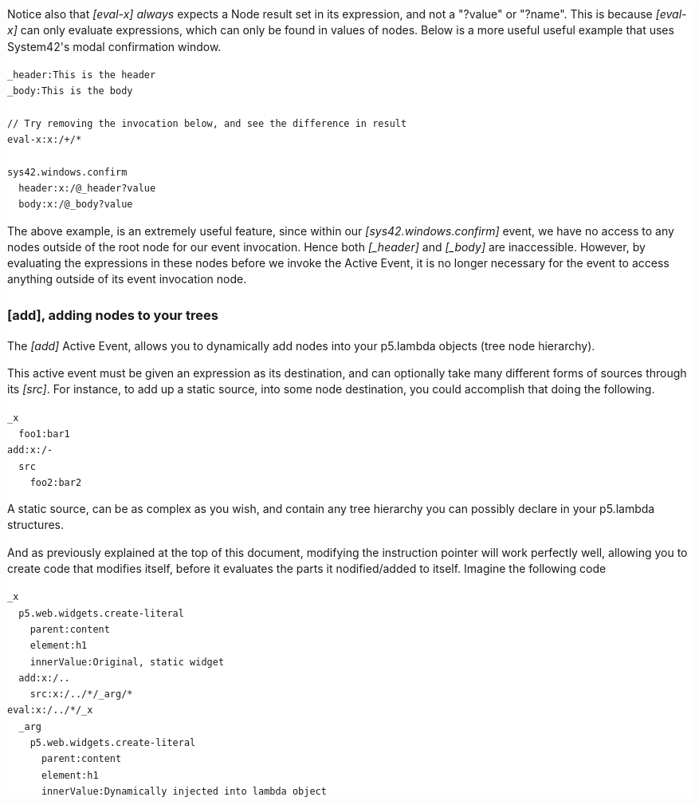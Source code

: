 Notice also that *[eval-x]* _always_ expects a Node result set in its expression, and not a "?value" or "?name". This is because *[eval-x]* can
only evaluate expressions, which can only be found in values of nodes. Below is a more useful useful example that uses System42's modal confirmation window.

```
_header:This is the header
_body:This is the body

// Try removing the invocation below, and see the difference in result
eval-x:x:/+/*

sys42.windows.confirm
  header:x:/@_header?value
  body:x:/@_body?value
```

The above example, is an extremely useful feature, since within our *[sys42.windows.confirm]* event, we have no access to any nodes outside of the root
node for our event invocation. Hence both *[_header]* and *[_body]* are inaccessible. However, by evaluating the expressions in these nodes before we
invoke the Active Event, it is no longer necessary for the event to access anything outside of its event invocation node.

### [add], adding nodes to your trees

The *[add]* Active Event, allows you to dynamically add nodes into your p5.lambda objects (tree node hierarchy).

This active event must be given an expression as its destination, and can optionally take many different forms of sources through its *[src]*.
For instance, to add up a static source, into some node destination, you could accomplish that doing the following.

```
_x
  foo1:bar1
add:x:/-
  src
    foo2:bar2
```

A static source, can be as complex as you wish, and contain any tree hierarchy you can possibly declare in your p5.lambda structures.

And as previously explained at the top of this document, modifying the instruction pointer will work perfectly well, allowing you to
create code that modifies itself, before it evaluates the parts it nodified/added to itself. Imagine the following code

```
_x
  p5.web.widgets.create-literal
    parent:content
    element:h1
    innerValue:Original, static widget
  add:x:/..
    src:x:/../*/_arg/*
eval:x:/../*/_x
  _arg
    p5.web.widgets.create-literal
      parent:content
      element:h1
      innerValue:Dynamically injected into lambda object
```
